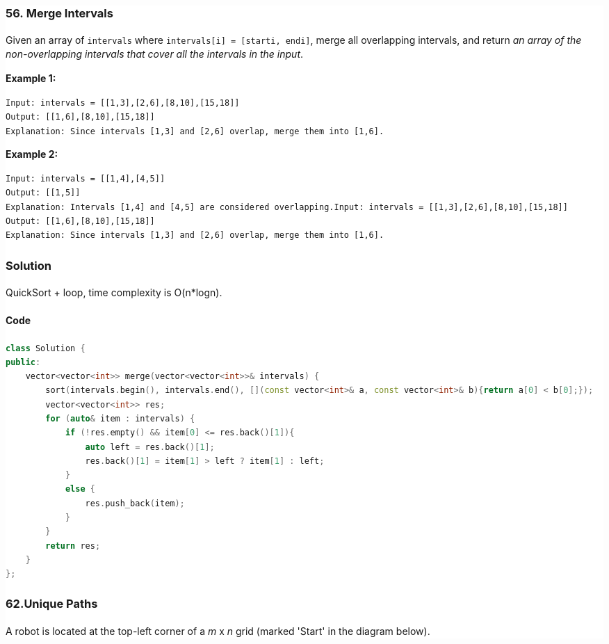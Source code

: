 ### 56. Merge Intervals

Given an array of `intervals` where `intervals[i] = [starti, endi]`, merge all overlapping intervals, and return *an array of the non-overlapping intervals that cover all the intervals in the input*.

**Example 1:**

```
Input: intervals = [[1,3],[2,6],[8,10],[15,18]]
Output: [[1,6],[8,10],[15,18]]
Explanation: Since intervals [1,3] and [2,6] overlap, merge them into [1,6].
```

**Example 2:**

```
Input: intervals = [[1,4],[4,5]]
Output: [[1,5]]
Explanation: Intervals [1,4] and [4,5] are considered overlapping.Input: intervals = [[1,3],[2,6],[8,10],[15,18]]
Output: [[1,6],[8,10],[15,18]]
Explanation: Since intervals [1,3] and [2,6] overlap, merge them into [1,6].
```

### Solution

QuickSort + loop, time complexity is O(n*logn).

#### Code

```c++
class Solution {
public:
    vector<vector<int>> merge(vector<vector<int>>& intervals) {
        sort(intervals.begin(), intervals.end(), [](const vector<int>& a, const vector<int>& b){return a[0] < b[0];});
        vector<vector<int>> res;
        for (auto& item : intervals) {
            if (!res.empty() && item[0] <= res.back()[1]){
                auto left = res.back()[1];
                res.back()[1] = item[1] > left ? item[1] : left;
            }
            else {
                res.push_back(item);
            }
        }
        return res;
    }
};
```
### 62.Unique Paths

A robot is located at the top-left corner of a *m* x *n* grid (marked 'Start' in the diagram below).
